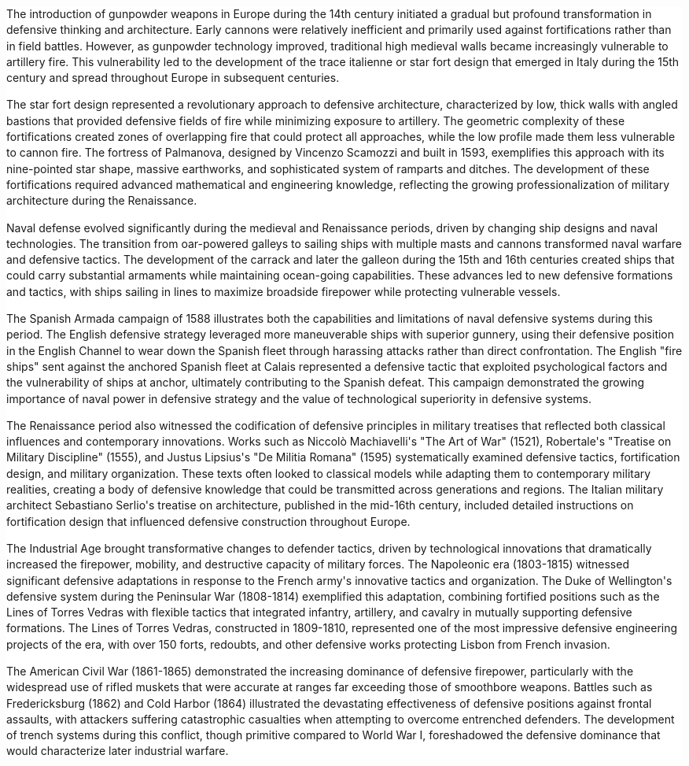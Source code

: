 The introduction of gunpowder weapons in Europe during the 14th century initiated a gradual but profound transformation in defensive thinking and architecture. Early cannons were relatively inefficient and primarily used against fortifications rather than in field battles. However, as gunpowder technology improved, traditional high medieval walls became increasingly vulnerable to artillery fire. This vulnerability led to the development of the trace italienne or star fort design that emerged in Italy during the 15th century and spread throughout Europe in subsequent centuries.

The star fort design represented a revolutionary approach to defensive architecture, characterized by low, thick walls with angled bastions that provided defensive fields of fire while minimizing exposure to artillery. The geometric complexity of these fortifications created zones of overlapping fire that could protect all approaches, while the low profile made them less vulnerable to cannon fire. The fortress of Palmanova, designed by Vincenzo Scamozzi and built in 1593, exemplifies this approach with its nine-pointed star shape, massive earthworks, and sophisticated system of ramparts and ditches. The development of these fortifications required advanced mathematical and engineering knowledge, reflecting the growing professionalization of military architecture during the Renaissance.

Naval defense evolved significantly during the medieval and Renaissance periods, driven by changing ship designs and naval technologies. The transition from oar-powered galleys to sailing ships with multiple masts and cannons transformed naval warfare and defensive tactics. The development of the carrack and later the galleon during the 15th and 16th centuries created ships that could carry substantial armaments while maintaining ocean-going capabilities. These advances led to new defensive formations and tactics, with ships sailing in lines to maximize broadside firepower while protecting vulnerable vessels.

The Spanish Armada campaign of 1588 illustrates both the capabilities and limitations of naval defensive systems during this period. The English defensive strategy leveraged more maneuverable ships with superior gunnery, using their defensive position in the English Channel to wear down the Spanish fleet through harassing attacks rather than direct confrontation. The English "fire ships" sent against the anchored Spanish fleet at Calais represented a defensive tactic that exploited psychological factors and the vulnerability of ships at anchor, ultimately contributing to the Spanish defeat. This campaign demonstrated the growing importance of naval power in defensive strategy and the value of technological superiority in defensive systems.

The Renaissance period also witnessed the codification of defensive principles in military treatises that reflected both classical influences and contemporary innovations. Works such as Niccolò Machiavelli's "The Art of War" (1521), Robertale's "Treatise on Military Discipline" (1555), and Justus Lipsius's "De Militia Romana" (1595) systematically examined defensive tactics, fortification design, and military organization. These texts often looked to classical models while adapting them to contemporary military realities, creating a body of defensive knowledge that could be transmitted across generations and regions. The Italian military architect Sebastiano Serlio's treatise on architecture, published in the mid-16th century, included detailed instructions on fortification design that influenced defensive construction throughout Europe.

The Industrial Age brought transformative changes to defender tactics, driven by technological innovations that dramatically increased the firepower, mobility, and destructive capacity of military forces. The Napoleonic era (1803-1815) witnessed significant defensive adaptations in response to the French army's innovative tactics and organization. The Duke of Wellington's defensive system during the Peninsular War (1808-1814) exemplified this adaptation, combining fortified positions such as the Lines of Torres Vedras with flexible tactics that integrated infantry, artillery, and cavalry in mutually supporting defensive formations. The Lines of Torres Vedras, constructed in 1809-1810, represented one of the most impressive defensive engineering projects of the era, with over 150 forts, redoubts, and other defensive works protecting Lisbon from French invasion.

The American Civil War (1861-1865) demonstrated the increasing dominance of defensive firepower, particularly with the widespread use of rifled muskets that were accurate at ranges far exceeding those of smoothbore weapons. Battles such as Fredericksburg (1862) and Cold Harbor (1864) illustrated the devastating effectiveness of defensive positions against frontal assaults, with attackers suffering catastrophic casualties when attempting to overcome entrenched defenders. The development of trench systems during this conflict, though primitive compared to World War I, foreshadowed the defensive dominance that would characterize later industrial warfare.
